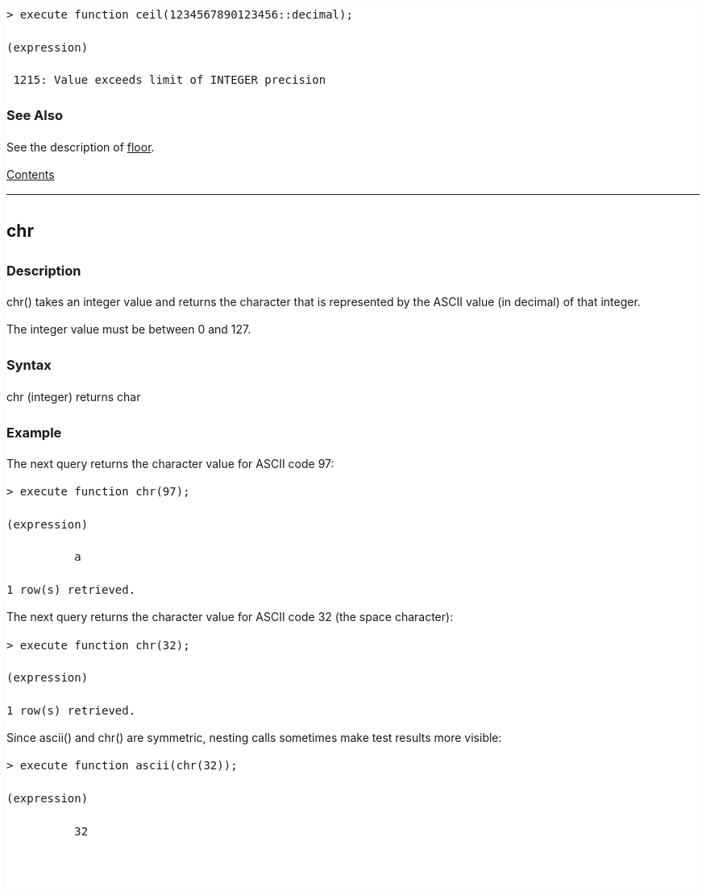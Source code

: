 <pre class="code-block">> execute function ceil(1234567890123456::decimal);

(expression)

 1215: Value exceeds limit of INTEGER precision
</pre>

### See Also

See the description of [floor](#floor).

[Contents](#contents)

* * *

## <a name="chr">chr</a>

### Description

<span class="code-inline">chr()</span> takes an integer value and returns the character that is represented by the ASCII value (in decimal) of that integer.

The integer value must be between 0 and 127.

### Syntax

<span class="syntax">chr (integer) returns char</span>

### Example

The next query returns the character value for ASCII code 97:

<pre class="code-block">> execute function chr(97);

(expression)

          a

1 row(s) retrieved.
</pre>

The next query returns the character value for ASCII code 32 (the space character):

<pre class="code-block">> execute function chr(32);

(expression)

1 row(s) retrieved.
</pre>

Since <span class="code-inline">ascii()</span> and <span class="code-inline">chr()</span> are symmetric, nesting calls sometimes make test results more visible:

<pre class="code-block">> execute function ascii(chr(32));

(expression)

          32
